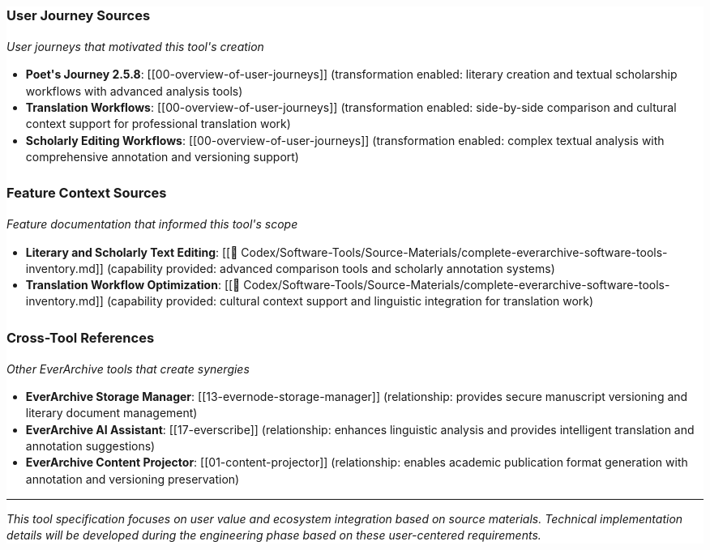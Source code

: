 ### User Journey Sources
*User journeys that motivated this tool's creation*

- **Poet's Journey 2.5.8**: [[00-overview-of-user-journeys]] (transformation enabled: literary creation and textual scholarship workflows with advanced analysis tools)
- **Translation Workflows**: [[00-overview-of-user-journeys]] (transformation enabled: side-by-side comparison and cultural context support for professional translation work)
- **Scholarly Editing Workflows**: [[00-overview-of-user-journeys]] (transformation enabled: complex textual analysis with comprehensive annotation and versioning support)

### Feature Context Sources
*Feature documentation that informed this tool's scope*

- **Literary and Scholarly Text Editing**: [[💎 Codex/Software-Tools/Source-Materials/complete-everarchive-software-tools-inventory.md]] (capability provided: advanced comparison tools and scholarly annotation systems)
- **Translation Workflow Optimization**: [[💎 Codex/Software-Tools/Source-Materials/complete-everarchive-software-tools-inventory.md]] (capability provided: cultural context support and linguistic integration for translation work)

### Cross-Tool References
*Other EverArchive tools that create synergies*

- **EverArchive Storage Manager**: [[13-evernode-storage-manager]] (relationship: provides secure manuscript versioning and literary document management)
- **EverArchive AI Assistant**: [[17-everscribe]] (relationship: enhances linguistic analysis and provides intelligent translation and annotation suggestions)
- **EverArchive Content Projector**: [[01-content-projector]] (relationship: enables academic publication format generation with annotation and versioning preservation)

---

*This tool specification focuses on user value and ecosystem integration based on source materials. Technical implementation details will be developed during the engineering phase based on these user-centered requirements.*